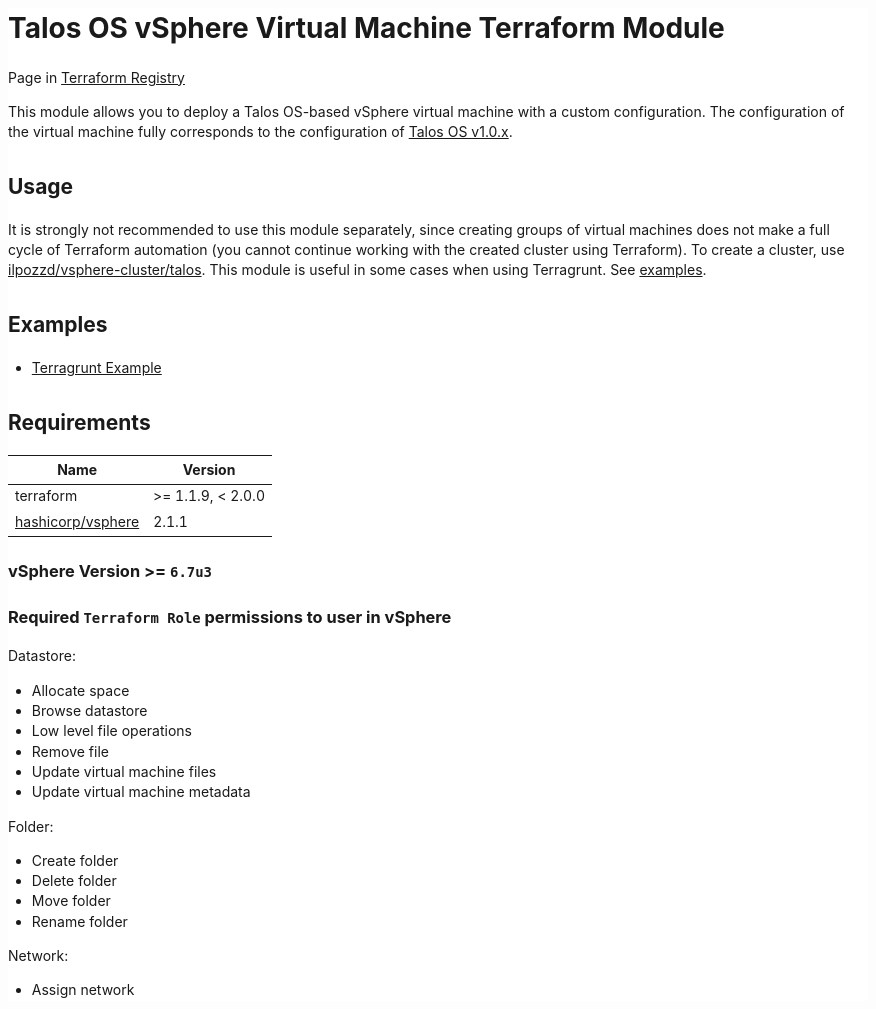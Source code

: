 # Talos OS vSphere Virtual Machine Terraform Module

Page in [Terraform Registry](https://registry.terraform.io/modules/ilpozzd/vsphere-vm/talos/latest)

This module allows you to deploy a Talos OS-based vSphere virtual machine with a custom configuration.
The configuration of the virtual machine fully corresponds to the configuration of [Talos OS v1.0.x](https://www.talos.dev/v1.0/).

## Usage

It is strongly not recommended to use this module separately, since creating groups of virtual machines does not make a full cycle of Terraform automation (you cannot continue working with the created cluster using Terraform). To create a cluster, use [ilpozzd/vsphere-cluster/talos](https://registry.terraform.io/modules/ilpozzd/vsphere-cluster/talos/latest). This module is useful in some cases when using Terragrunt. See [examples](#examples).

## Examples

* [Terragrunt Example](https://github.com/ilpozzd/talos-vsphere-cluster-terragrunt-example)

## Requirements

| Name | Version |
|---|---|
| terraform | >= 1.1.9, < 2.0.0 |
| [hashicorp/vsphere](https://registry.terraform.io/providers/hashicorp/vspherehttps://registry.terraform.io/providers/hashicorp/vsphere/2.1.1) | 2.1.1 |

### vSphere Version >= `6.7u3`

### Required `Terraform Role` permissions to user in **vSphere**

Datastore:
* Allocate space
* Browse datastore
* Low level file operations
* Remove file
* Update virtual machine files
* Update virtual machine metadata

Folder:
* Create folder
* Delete folder
* Move folder
* Rename folder

Network:
* Assign network
